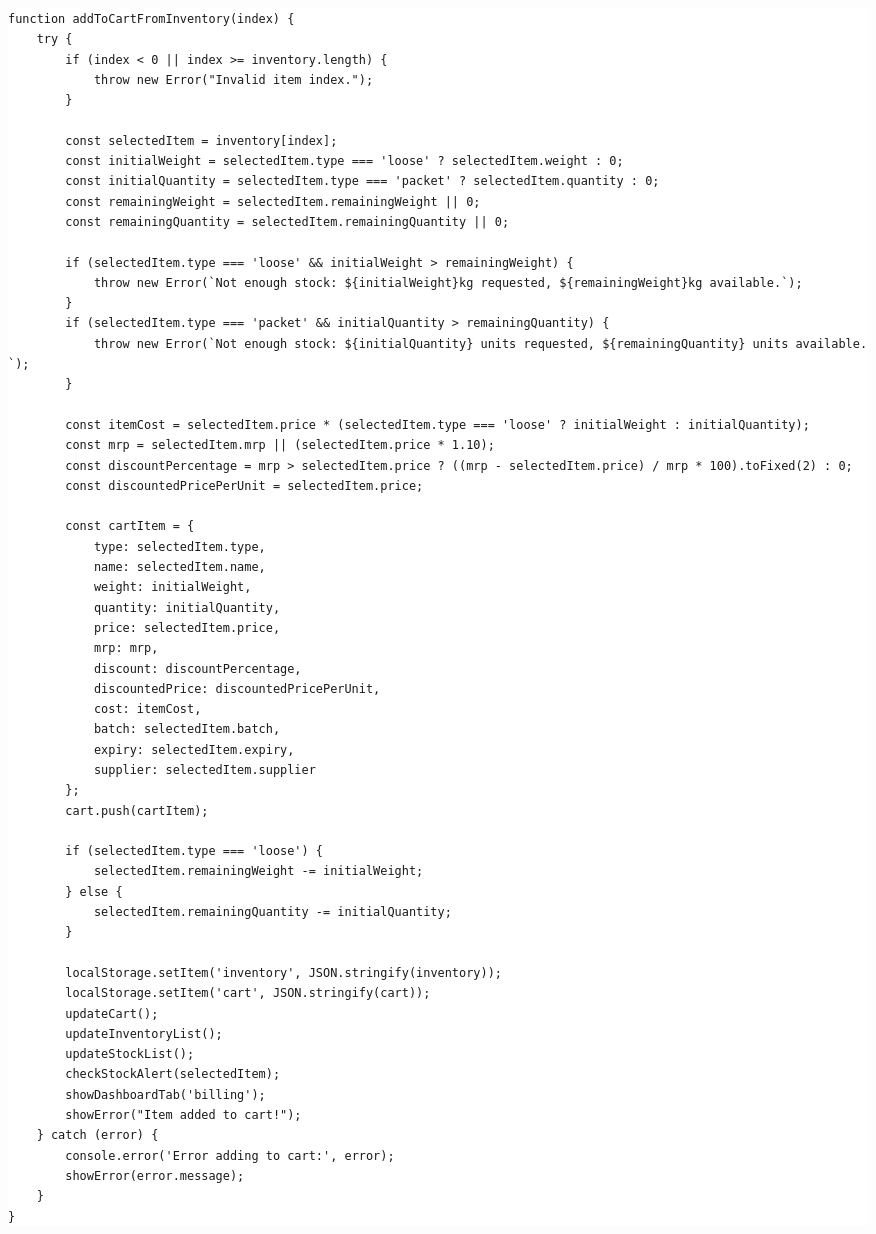     function addToCartFromInventory(index) {
        try {
            if (index < 0 || index >= inventory.length) {
                throw new Error("Invalid item index.");
            }

            const selectedItem = inventory[index];
            const initialWeight = selectedItem.type === 'loose' ? selectedItem.weight : 0;
            const initialQuantity = selectedItem.type === 'packet' ? selectedItem.quantity : 0;
            const remainingWeight = selectedItem.remainingWeight || 0;
            const remainingQuantity = selectedItem.remainingQuantity || 0;

            if (selectedItem.type === 'loose' && initialWeight > remainingWeight) {
                throw new Error(`Not enough stock: ${initialWeight}kg requested, ${remainingWeight}kg available.`);
            }
            if (selectedItem.type === 'packet' && initialQuantity > remainingQuantity) {
                throw new Error(`Not enough stock: ${initialQuantity} units requested, ${remainingQuantity} units available.`);
            }

            const itemCost = selectedItem.price * (selectedItem.type === 'loose' ? initialWeight : initialQuantity);
            const mrp = selectedItem.mrp || (selectedItem.price * 1.10);
            const discountPercentage = mrp > selectedItem.price ? ((mrp - selectedItem.price) / mrp * 100).toFixed(2) : 0;
            const discountedPricePerUnit = selectedItem.price;

            const cartItem = {
                type: selectedItem.type,
                name: selectedItem.name,
                weight: initialWeight,
                quantity: initialQuantity,
                price: selectedItem.price,
                mrp: mrp,
                discount: discountPercentage,
                discountedPrice: discountedPricePerUnit,
                cost: itemCost,
                batch: selectedItem.batch,
                expiry: selectedItem.expiry,
                supplier: selectedItem.supplier
            };
            cart.push(cartItem);

            if (selectedItem.type === 'loose') {
                selectedItem.remainingWeight -= initialWeight;
            } else {
                selectedItem.remainingQuantity -= initialQuantity;
            }

            localStorage.setItem('inventory', JSON.stringify(inventory));
            localStorage.setItem('cart', JSON.stringify(cart));
            updateCart();
            updateInventoryList();
            updateStockList();
            checkStockAlert(selectedItem);
            showDashboardTab('billing');
            showError("Item added to cart!");
        } catch (error) {
            console.error('Error adding to cart:', error);
            showError(error.message);
        }
    }
